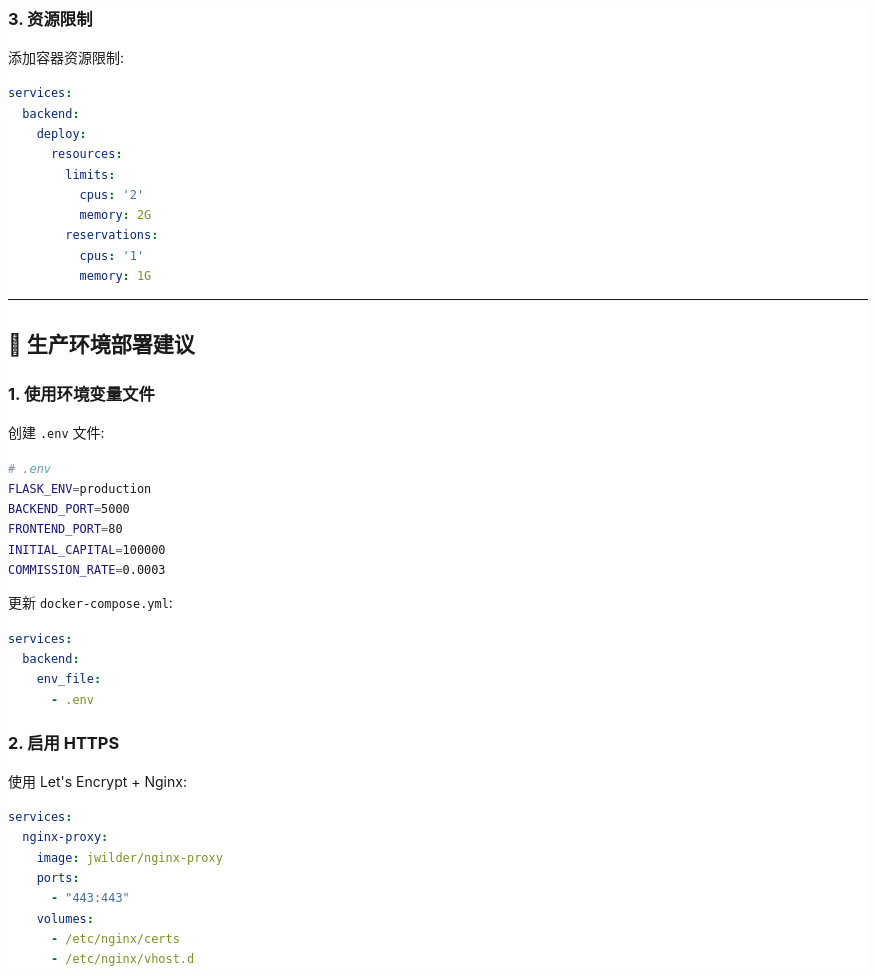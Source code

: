 ### 3. 资源限制

添加容器资源限制:

```yaml
services:
  backend:
    deploy:
      resources:
        limits:
          cpus: '2'
          memory: 2G
        reservations:
          cpus: '1'
          memory: 1G
```

---

## 🔄 生产环境部署建议

### 1. 使用环境变量文件

创建 `.env` 文件:

```bash
# .env
FLASK_ENV=production
BACKEND_PORT=5000
FRONTEND_PORT=80
INITIAL_CAPITAL=100000
COMMISSION_RATE=0.0003
```

更新 `docker-compose.yml`:

```yaml
services:
  backend:
    env_file:
      - .env
```

### 2. 启用 HTTPS

使用 Let's Encrypt + Nginx:

```yaml
services:
  nginx-proxy:
    image: jwilder/nginx-proxy
    ports:
      - "443:443"
    volumes:
      - /etc/nginx/certs
      - /etc/nginx/vhost.d
```

